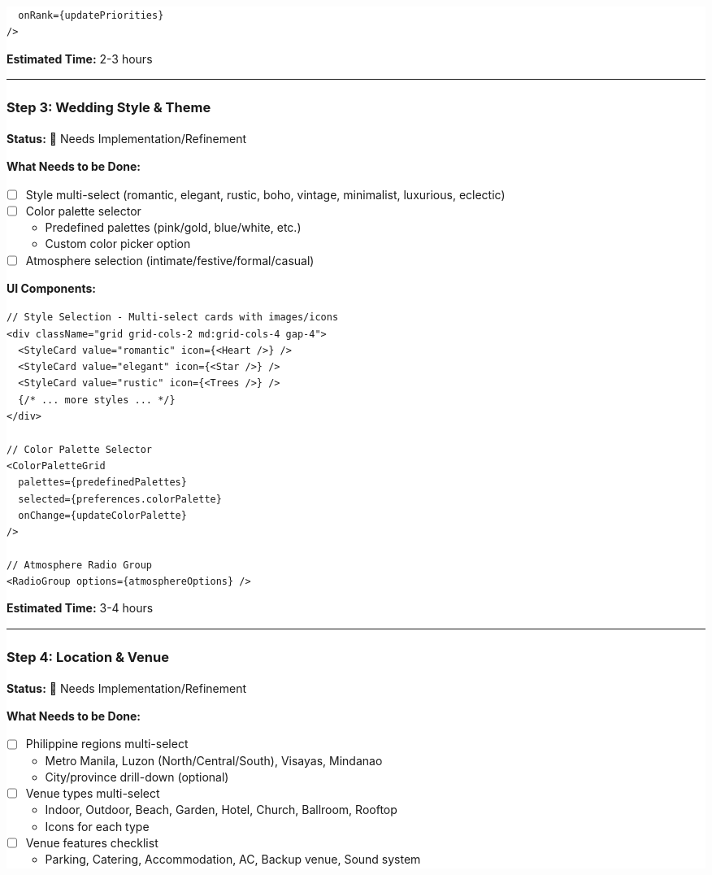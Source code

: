 ```tsx
  onRank={updatePriorities}
/>
```

**Estimated Time:** 2-3 hours

---

### Step 3: Wedding Style & Theme
**Status:** 🔧 Needs Implementation/Refinement

**What Needs to be Done:**
- [ ] Style multi-select (romantic, elegant, rustic, boho, vintage, minimalist, luxurious, eclectic)
- [ ] Color palette selector
  - Predefined palettes (pink/gold, blue/white, etc.)
  - Custom color picker option
- [ ] Atmosphere selection (intimate/festive/formal/casual)

**UI Components:**
```tsx
// Style Selection - Multi-select cards with images/icons
<div className="grid grid-cols-2 md:grid-cols-4 gap-4">
  <StyleCard value="romantic" icon={<Heart />} />
  <StyleCard value="elegant" icon={<Star />} />
  <StyleCard value="rustic" icon={<Trees />} />
  {/* ... more styles ... */}
</div>

// Color Palette Selector
<ColorPaletteGrid 
  palettes={predefinedPalettes}
  selected={preferences.colorPalette}
  onChange={updateColorPalette}
/>

// Atmosphere Radio Group
<RadioGroup options={atmosphereOptions} />
```

**Estimated Time:** 3-4 hours

---

### Step 4: Location & Venue
**Status:** 🔧 Needs Implementation/Refinement

**What Needs to be Done:**
- [ ] Philippine regions multi-select
  - Metro Manila, Luzon (North/Central/South), Visayas, Mindanao
  - City/province drill-down (optional)
- [ ] Venue types multi-select
  - Indoor, Outdoor, Beach, Garden, Hotel, Church, Ballroom, Rooftop
  - Icons for each type
- [ ] Venue features checklist
  - Parking, Catering, Accommodation, AC, Backup venue, Sound system
